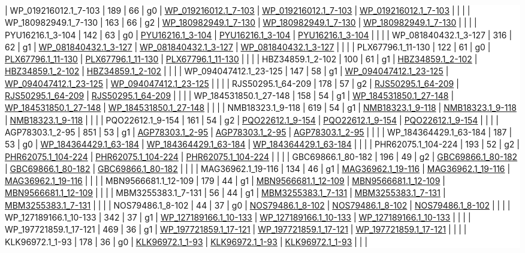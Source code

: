 |  WP_019216012.1_7-103  |  189  |  66   |    g0     |   [WP_019216012.1_7-103](./alns/WP_019216012.1_7-103.aln)   |   [WP_019216012.1_7-103](./html/WP_019216012.1_7-103.aln.html)   |   [WP_019216012.1_7-103](./hhr/WP_019216012.1_7-103.hhr)   |       |              |
|  WP_180982949.1_7-130  |  163  |  66   |    g2     |   [WP_180982949.1_7-130](./alns/WP_180982949.1_7-130.aln)   |   [WP_180982949.1_7-130](./html/WP_180982949.1_7-130.aln.html)   |   [WP_180982949.1_7-130](./hhr/WP_180982949.1_7-130.hhr)   |       |              |
|    PYU16216.1_3-104    |  142  |  63   |    g0     |       [PYU16216.1_3-104](./alns/PYU16216.1_3-104.aln)       |       [PYU16216.1_3-104](./html/PYU16216.1_3-104.aln.html)       |       [PYU16216.1_3-104](./hhr/PYU16216.1_3-104.hhr)       |       |              |
|  WP_081840432.1_3-127  |  316  |  62   |    g1     |   [WP_081840432.1_3-127](./alns/WP_081840432.1_3-127.aln)   |   [WP_081840432.1_3-127](./html/WP_081840432.1_3-127.aln.html)   |   [WP_081840432.1_3-127](./hhr/WP_081840432.1_3-127.hhr)   |       |              |
|   PLX67796.1_11-130    |  122  |  61   |    g0     |      [PLX67796.1_11-130](./alns/PLX67796.1_11-130.aln)      |      [PLX67796.1_11-130](./html/PLX67796.1_11-130.aln.html)      |      [PLX67796.1_11-130](./hhr/PLX67796.1_11-130.hhr)      |       |              |
|    HBZ34859.1_2-102    |  100  |  61   |    g1     |       [HBZ34859.1_2-102](./alns/HBZ34859.1_2-102.aln)       |       [HBZ34859.1_2-102](./html/HBZ34859.1_2-102.aln.html)       |       [HBZ34859.1_2-102](./hhr/HBZ34859.1_2-102.hhr)       |       |              |
| WP_094047412.1_23-125  |  147  |  58   |    g1     |  [WP_094047412.1_23-125](./alns/WP_094047412.1_23-125.aln)  |  [WP_094047412.1_23-125](./html/WP_094047412.1_23-125.aln.html)  |  [WP_094047412.1_23-125](./hhr/WP_094047412.1_23-125.hhr)  |       |              |
|   RJS50295.1_64-209    |  178  |  57   |    g2     |      [RJS50295.1_64-209](./alns/RJS50295.1_64-209.aln)      |      [RJS50295.1_64-209](./html/RJS50295.1_64-209.aln.html)      |      [RJS50295.1_64-209](./hhr/RJS50295.1_64-209.hhr)      |       |              |
| WP_184531850.1_27-148  |  158  |  54   |    g1     |  [WP_184531850.1_27-148](./alns/WP_184531850.1_27-148.aln)  |  [WP_184531850.1_27-148](./html/WP_184531850.1_27-148.aln.html)  |  [WP_184531850.1_27-148](./hhr/WP_184531850.1_27-148.hhr)  |       |              |
|    NMB18323.1_9-118    |  619  |  54   |    g1     |       [NMB18323.1_9-118](./alns/NMB18323.1_9-118.aln)       |       [NMB18323.1_9-118](./html/NMB18323.1_9-118.aln.html)       |       [NMB18323.1_9-118](./hhr/NMB18323.1_9-118.hhr)       |       |              |
|    PQO22612.1_9-154    |  161  |  54   |    g2     |       [PQO22612.1_9-154](./alns/PQO22612.1_9-154.aln)       |       [PQO22612.1_9-154](./html/PQO22612.1_9-154.aln.html)       |       [PQO22612.1_9-154](./hhr/PQO22612.1_9-154.hhr)       |       |              |
|    AGP78303.1_2-95     |  851  |  53   |    g1     |        [AGP78303.1_2-95](./alns/AGP78303.1_2-95.aln)        |        [AGP78303.1_2-95](./html/AGP78303.1_2-95.aln.html)        |        [AGP78303.1_2-95](./hhr/AGP78303.1_2-95.hhr)        |       |              |
| WP_184364429.1_63-184  |  187  |  53   |    g0     |  [WP_184364429.1_63-184](./alns/WP_184364429.1_63-184.aln)  |  [WP_184364429.1_63-184](./html/WP_184364429.1_63-184.aln.html)  |  [WP_184364429.1_63-184](./hhr/WP_184364429.1_63-184.hhr)  |       |              |
|   PHR62075.1_104-224   |  193  |  52   |    g2     |     [PHR62075.1_104-224](./alns/PHR62075.1_104-224.aln)     |     [PHR62075.1_104-224](./html/PHR62075.1_104-224.aln.html)     |     [PHR62075.1_104-224](./hhr/PHR62075.1_104-224.hhr)     |       |              |
|   GBC69866.1_80-182    |  196  |  49   |    g2     |      [GBC69866.1_80-182](./alns/GBC69866.1_80-182.aln)      |      [GBC69866.1_80-182](./html/GBC69866.1_80-182.aln.html)      |      [GBC69866.1_80-182](./hhr/GBC69866.1_80-182.hhr)      |       |              |
|   MAG36962.1_19-116    |  134  |  46   |    g1     |      [MAG36962.1_19-116](./alns/MAG36962.1_19-116.aln)      |      [MAG36962.1_19-116](./html/MAG36962.1_19-116.aln.html)      |      [MAG36962.1_19-116](./hhr/MAG36962.1_19-116.hhr)      |       |              |
|  MBN9566681.1_12-109   |  179  |  44   |    g1     |    [MBN9566681.1_12-109](./alns/MBN9566681.1_12-109.aln)    |    [MBN9566681.1_12-109](./html/MBN9566681.1_12-109.aln.html)    |    [MBN9566681.1_12-109](./hhr/MBN9566681.1_12-109.hhr)    |       |              |
|   MBM3255383.1_7-131   |  56   |  44   |    g1     |     [MBM3255383.1_7-131](./alns/MBM3255383.1_7-131.aln)     |     [MBM3255383.1_7-131](./html/MBM3255383.1_7-131.aln.html)     |     [MBM3255383.1_7-131](./hhr/MBM3255383.1_7-131.hhr)     |       |              |
|    NOS79486.1_8-102    |  44   |  37   |    g0     |       [NOS79486.1_8-102](./alns/NOS79486.1_8-102.aln)       |       [NOS79486.1_8-102](./html/NOS79486.1_8-102.aln.html)       |       [NOS79486.1_8-102](./hhr/NOS79486.1_8-102.hhr)       |       |              |
| WP_127189166.1_10-133  |  342  |  37   |    g1     |  [WP_127189166.1_10-133](./alns/WP_127189166.1_10-133.aln)  |  [WP_127189166.1_10-133](./html/WP_127189166.1_10-133.aln.html)  |  [WP_127189166.1_10-133](./hhr/WP_127189166.1_10-133.hhr)  |       |              |
| WP_197721859.1_17-121  |  469  |  36   |    g1     |  [WP_197721859.1_17-121](./alns/WP_197721859.1_17-121.aln)  |  [WP_197721859.1_17-121](./html/WP_197721859.1_17-121.aln.html)  |  [WP_197721859.1_17-121](./hhr/WP_197721859.1_17-121.hhr)  |       |              |
|    KLK96972.1_1-93     |  178  |  36   |    g0     |        [KLK96972.1_1-93](./alns/KLK96972.1_1-93.aln)        |        [KLK96972.1_1-93](./html/KLK96972.1_1-93.aln.html)        |        [KLK96972.1_1-93](./hhr/KLK96972.1_1-93.hhr)        |       |              |